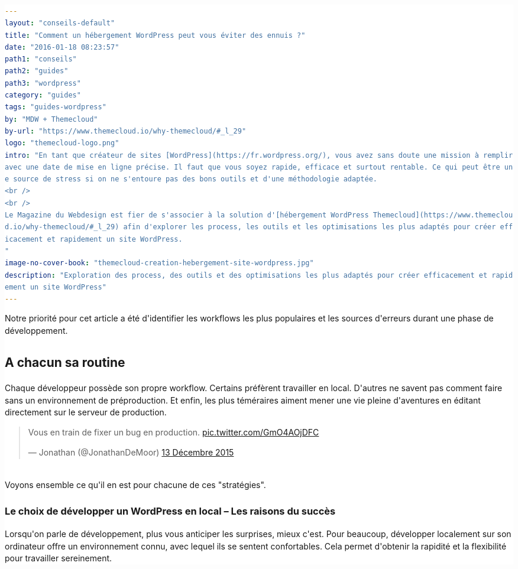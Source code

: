 ```yaml
---
layout: "conseils-default"
title: "Comment un hébergement WordPress peut vous éviter des ennuis ?"
date: "2016-01-18 08:23:57"
path1: "conseils"
path2: "guides"
path3: "wordpress"
category: "guides"
tags: "guides-wordpress"
by: "MDW + Themecloud"
by-url: "https://www.themecloud.io/why-themecloud/#_l_29"
logo: "themecloud-logo.png"
intro: "En tant que créateur de sites [WordPress](https://fr.wordpress.org/), vous avez sans doute une mission à remplir avec une date de mise en ligne précise. Il faut que vous soyez rapide, efficace et surtout rentable. Ce qui peut être une source de stress si on ne s'entoure pas des bons outils et d'une méthodologie adaptée.
<br />
<br />
Le Magazine du Webdesign est fier de s'associer à la solution d'[hébergement WordPress Themecloud](https://www.themecloud.io/why-themecloud/#_l_29) afin d'explorer les process, les outils et les optimisations les plus adaptés pour créer efficacement et rapidement un site WordPress.
"
image-no-cover-book: "themecloud-creation-hebergement-site-wordpress.jpg"
description: "Exploration des process, des outils et des optimisations les plus adaptés pour créer efficacement et rapidement un site WordPress"
---
```

Notre priorité pour cet article a été d'identifier les workflows les plus populaires et les sources d'erreurs durant une phase de développement.

## A chacun sa routine

Chaque développeur possède son propre workflow. Certains préfèrent travailler en local. D'autres ne savent pas comment faire sans un environnement de préproduction. Et enfin, les plus téméraires aiment mener une vie pleine d'aventures en éditant directement sur le serveur de production.

<blockquote class="twitter-video" lang="fr"><p lang="en" dir="ltr">Vous en train de fixer un bug en production. <a href="https://t.co/GmO4AOjDFC">pic.twitter.com/GmO4AOjDFC</a></p>&mdash; Jonathan (@JonathanDeMoor) <a href="https://twitter.com/JonathanDeMoor/status/676027065171316737">13 Décembre 2015</a></blockquote>
<script async src="//platform.twitter.com/widgets.js" charset="utf-8"></script>

<br />
Voyons ensemble ce qu'il en est pour chacune de ces "stratégies".

### Le choix de développer un WordPress en local – Les raisons du succès

Lorsqu'on parle de développement, plus vous anticiper les surprises, mieux c'est. Pour beaucoup, développer localement sur son ordinateur offre un environnement connu, avec lequel ils se sentent confortables. Cela permet d'obtenir la rapidité et la flexibilité pour travailler sereinement.
